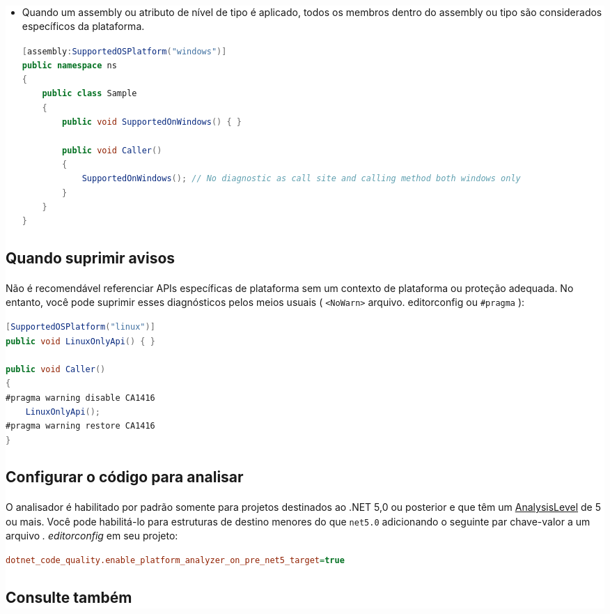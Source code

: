- Quando um assembly ou atributo de nível de tipo é aplicado, todos os membros dentro do assembly ou tipo são considerados específicos da plataforma.

  ```csharp
  [assembly:SupportedOSPlatform("windows")]
  public namespace ns
  {
      public class Sample
      {
          public void SupportedOnWindows() { }

          public void Caller()
          {
              SupportedOnWindows(); // No diagnostic as call site and calling method both windows only
          }
      }
  }
  ```

## <a name="when-to-suppress-warnings"></a>Quando suprimir avisos

Não é recomendável referenciar APIs específicas de plataforma sem um contexto de plataforma ou proteção adequada. No entanto, você pode suprimir esses diagnósticos pelos meios usuais ( `<NoWarn>` arquivo. editorconfig ou `#pragma` ):

```csharp
[SupportedOSPlatform("linux")]
public void LinuxOnlyApi() { }

public void Caller()
{
#pragma warning disable CA1416
    LinuxOnlyApi();
#pragma warning restore CA1416
}
```

## <a name="configure-code-to-analyze"></a>Configurar o código para analisar

O analisador é habilitado por padrão somente para projetos destinados ao .NET 5,0 ou posterior e que têm um [AnalysisLevel](../../../core/project-sdk/msbuild-props.md#analysislevel) de 5 ou mais. Você pode habilitá-lo para estruturas de destino menores do que `net5.0` adicionando o seguinte par chave-valor a um arquivo *. editorconfig* em seu projeto:

```ini
dotnet_code_quality.enable_platform_analyzer_on_pre_net5_target=true
```

## <a name="see-also"></a>Consulte também
